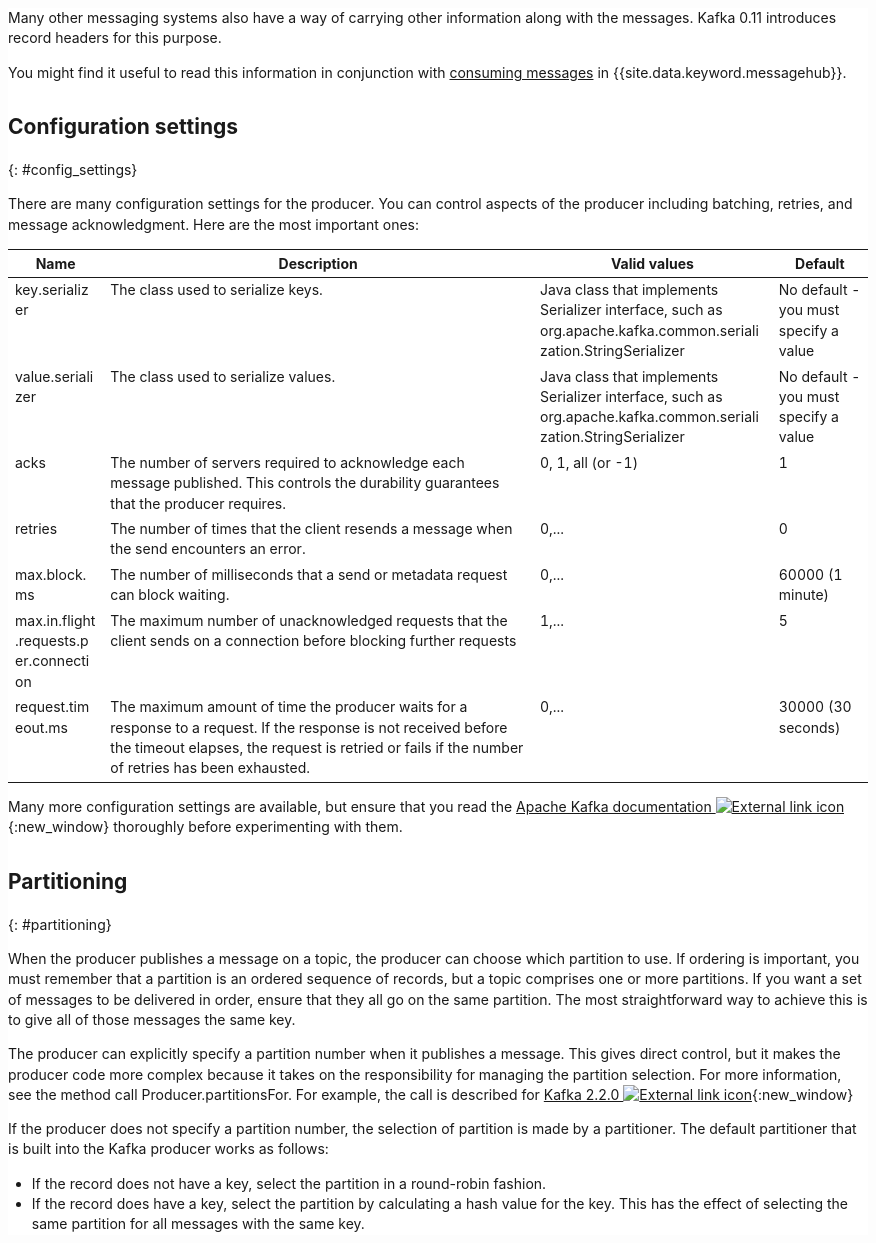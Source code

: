 Many other messaging systems also have a way of carrying other information along with the messages. Kafka 0.11 introduces record headers for this purpose.

You might find it useful to read this information in conjunction with [consuming messages](/docs/services/EventStreams?topic=eventstreams-consuming_messages) in {{site.data.keyword.messagehub}}.

## Configuration settings
{: #config_settings}

There are many configuration settings for the producer. You can control aspects of the producer including batching, retries, and message acknowledgment. Here are the most important ones:

| Name     |Description   | Valid values   | Default   |
|----------|---------|----------|---------|
|key.serializer     | The class used to serialize keys. | Java class that implements Serializer interface, such as org.apache.kafka.common.serialization.StringSerializer |No default - you must specify a value|
|value.serializer     | The class used to serialize values. | Java class that implements Serializer interface, such as org.apache.kafka.common.serialization.StringSerializer  | No default - you must specify a value |
|acks     | The number of servers required to acknowledge each message published. This controls the durability guarantees that the producer requires. | 0, 1, all (or -1)  | 1 |
|retries     | The number of times that the client resends a message when the send encounters an error. | 0,...  | 0 |
|max.block.ms     | The number of milliseconds that a send or metadata request can block waiting. | 0,...  | 60000 (1 minute) |
|max.in.flight.requests.per.connection     | The maximum number of unacknowledged requests that the client sends on a connection before blocking further requests| 1,...  | 5 |
|request.timeout.ms     | The maximum amount of time the producer waits for a response to a request. If the response is not received before the timeout elapses, the request is retried or fails if the number of retries has been exhausted.| 0,...  | 30000 (30 seconds) |

Many more configuration settings are available, but ensure that you read the [Apache Kafka documentation ![External link icon](../../icons/launch-glyph.svg "External link icon")](http://kafka.apache.org/documentation/){:new_window} thoroughly before experimenting with them.

## Partitioning
{: #partitioning}

When the producer publishes a message on a topic, the producer can choose which partition to use. If ordering is important, you must remember that a partition is an ordered sequence of records, but a topic comprises one or more partitions. If you want a set of messages to be delivered in order, ensure that they all go on the same partition. The most straightforward way to achieve this is to give all of those messages the same key. 
 
The producer can explicitly specify a partition number when it publishes a message. This gives direct control, but it makes the producer code more complex because it takes on the responsibility for managing the partition selection. For more information, see the method call Producer.partitionsFor. For example, the call is described for 
[Kafka 2.2.0 ![External link icon](../../icons/launch-glyph.svg "External link icon")](https://kafka.apache.org/22/javadoc/org/apache/kafka/clients/producer/KafkaProducer.html){:new_window}
 
If the producer does not specify a partition number, the selection of partition is made by a partitioner. The default partitioner that is built into the Kafka producer works as follows:

* If the record does not have a key, select the partition in a round-robin fashion.
* If the record does have a key, select the partition by calculating a hash value for the key. This has the effect of selecting the same partition for all messages with the same key.
